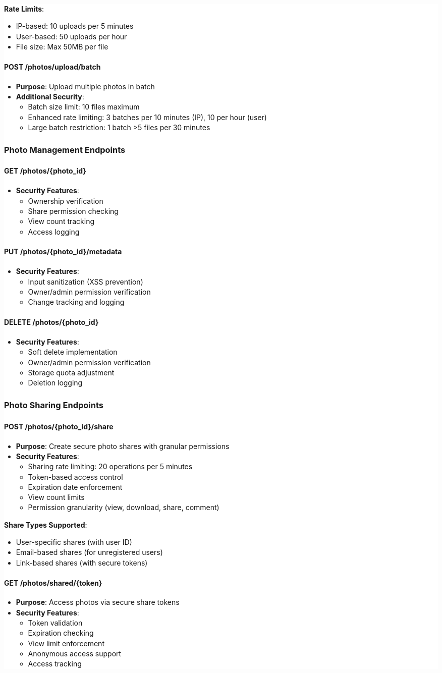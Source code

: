 **Rate Limits**:
- IP-based: 10 uploads per 5 minutes
- User-based: 50 uploads per hour
- File size: Max 50MB per file

#### POST /photos/upload/batch
- **Purpose**: Upload multiple photos in batch
- **Additional Security**:
  - Batch size limit: 10 files maximum
  - Enhanced rate limiting: 3 batches per 10 minutes (IP), 10 per hour (user)
  - Large batch restriction: 1 batch >5 files per 30 minutes

### Photo Management Endpoints

#### GET /photos/{photo_id}
- **Security Features**:
  - Ownership verification
  - Share permission checking
  - View count tracking
  - Access logging

#### PUT /photos/{photo_id}/metadata
- **Security Features**:
  - Input sanitization (XSS prevention)
  - Owner/admin permission verification
  - Change tracking and logging

#### DELETE /photos/{photo_id}
- **Security Features**:
  - Soft delete implementation
  - Owner/admin permission verification
  - Storage quota adjustment
  - Deletion logging

### Photo Sharing Endpoints

#### POST /photos/{photo_id}/share
- **Purpose**: Create secure photo shares with granular permissions
- **Security Features**:
  - Sharing rate limiting: 20 operations per 5 minutes
  - Token-based access control
  - Expiration date enforcement
  - View count limits
  - Permission granularity (view, download, share, comment)

**Share Types Supported**:
- User-specific shares (with user ID)
- Email-based shares (for unregistered users)
- Link-based shares (with secure tokens)

#### GET /photos/shared/{token}
- **Purpose**: Access photos via secure share tokens
- **Security Features**:
  - Token validation
  - Expiration checking
  - View limit enforcement
  - Anonymous access support
  - Access tracking

